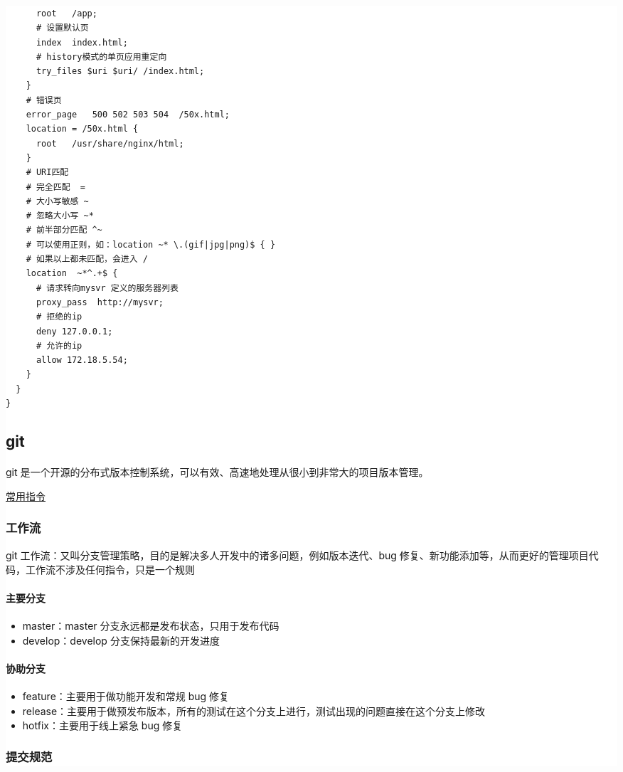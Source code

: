 ```nginx
      root   /app;
      # 设置默认页
      index  index.html;
      # history模式的单页应用重定向
      try_files $uri $uri/ /index.html;
    }
    # 错误页
    error_page   500 502 503 504  /50x.html;
    location = /50x.html {
      root   /usr/share/nginx/html;
    }
    # URI匹配
    # 完全匹配  =
    # 大小写敏感 ~
    # 忽略大小写 ~*
    # 前半部分匹配 ^~
    # 可以使用正则，如：location ~* \.(gif|jpg|png)$ { }
    # 如果以上都未匹配，会进入 /
    location  ~*^.+$ {
      # 请求转向mysvr 定义的服务器列表
      proxy_pass  http://mysvr;
      # 拒绝的ip
      deny 127.0.0.1;
      # 允许的ip
      allow 172.18.5.54;
    }
  }
}
```

## git

git 是一个开源的分布式版本控制系统，可以有效、高速地处理从很小到非常大的项目版本管理。

[常用指令](/helper/command#git)

### 工作流

git 工作流：又叫分支管理策略，目的是解决多人开发中的诸多问题，例如版本迭代、bug 修复、新功能添加等，从而更好的管理项目代码，工作流不涉及任何指令，只是一个规则

#### 主要分支

- master：master 分支永远都是发布状态，只用于发布代码
- develop：develop 分支保持最新的开发进度

#### 协助分支

- feature：主要用于做功能开发和常规 bug 修复
- release：主要用于做预发布版本，所有的测试在这个分支上进行，测试出现的问题直接在这个分支上修改
- hotfix：主要用于线上紧急 bug 修复

### 提交规范
